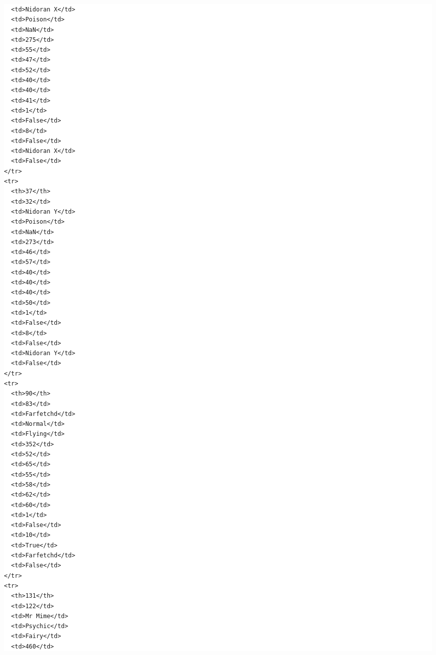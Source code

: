       <td>Nidoran X</td>
      <td>Poison</td>
      <td>NaN</td>
      <td>275</td>
      <td>55</td>
      <td>47</td>
      <td>52</td>
      <td>40</td>
      <td>40</td>
      <td>41</td>
      <td>1</td>
      <td>False</td>
      <td>8</td>
      <td>False</td>
      <td>Nidoran X</td>
      <td>False</td>
    </tr>
    <tr>
      <th>37</th>
      <td>32</td>
      <td>Nidoran Y</td>
      <td>Poison</td>
      <td>NaN</td>
      <td>273</td>
      <td>46</td>
      <td>57</td>
      <td>40</td>
      <td>40</td>
      <td>40</td>
      <td>50</td>
      <td>1</td>
      <td>False</td>
      <td>8</td>
      <td>False</td>
      <td>Nidoran Y</td>
      <td>False</td>
    </tr>
    <tr>
      <th>90</th>
      <td>83</td>
      <td>Farfetchd</td>
      <td>Normal</td>
      <td>Flying</td>
      <td>352</td>
      <td>52</td>
      <td>65</td>
      <td>55</td>
      <td>58</td>
      <td>62</td>
      <td>60</td>
      <td>1</td>
      <td>False</td>
      <td>10</td>
      <td>True</td>
      <td>Farfetchd</td>
      <td>False</td>
    </tr>
    <tr>
      <th>131</th>
      <td>122</td>
      <td>Mr Mime</td>
      <td>Psychic</td>
      <td>Fairy</td>
      <td>460</td>